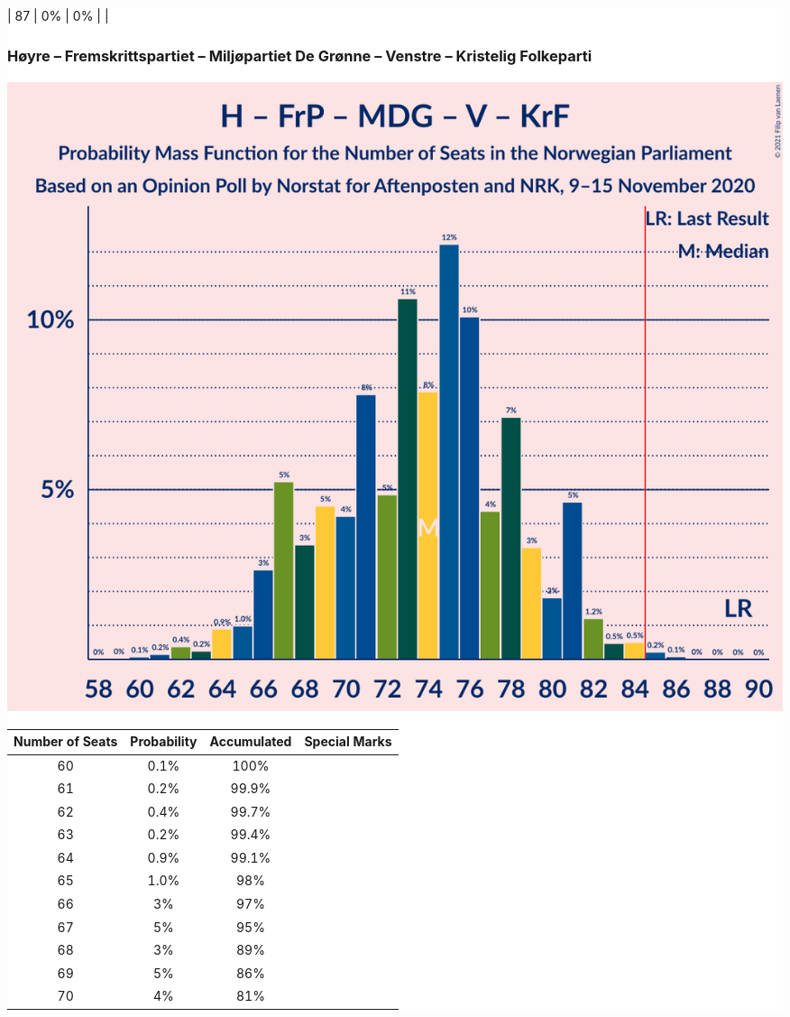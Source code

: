 | 87 | 0% | 0% |  |

### Høyre – Fremskrittspartiet – Miljøpartiet De Grønne – Venstre – Kristelig Folkeparti

![Graph with seats probability mass function not yet produced](2020-11-15-Norstat-coalitions-seats-pmf-h–frp–mdg–v–krf.png "Seats Probability Mass Function")

| Number of Seats | Probability | Accumulated | Special Marks |
|:---------------:|:-----------:|:-----------:|:-------------:|
| 60 | 0.1% | 100% |  |
| 61 | 0.2% | 99.9% |  |
| 62 | 0.4% | 99.7% |  |
| 63 | 0.2% | 99.4% |  |
| 64 | 0.9% | 99.1% |  |
| 65 | 1.0% | 98% |  |
| 66 | 3% | 97% |  |
| 67 | 5% | 95% |  |
| 68 | 3% | 89% |  |
| 69 | 5% | 86% |  |
| 70 | 4% | 81% |  |
